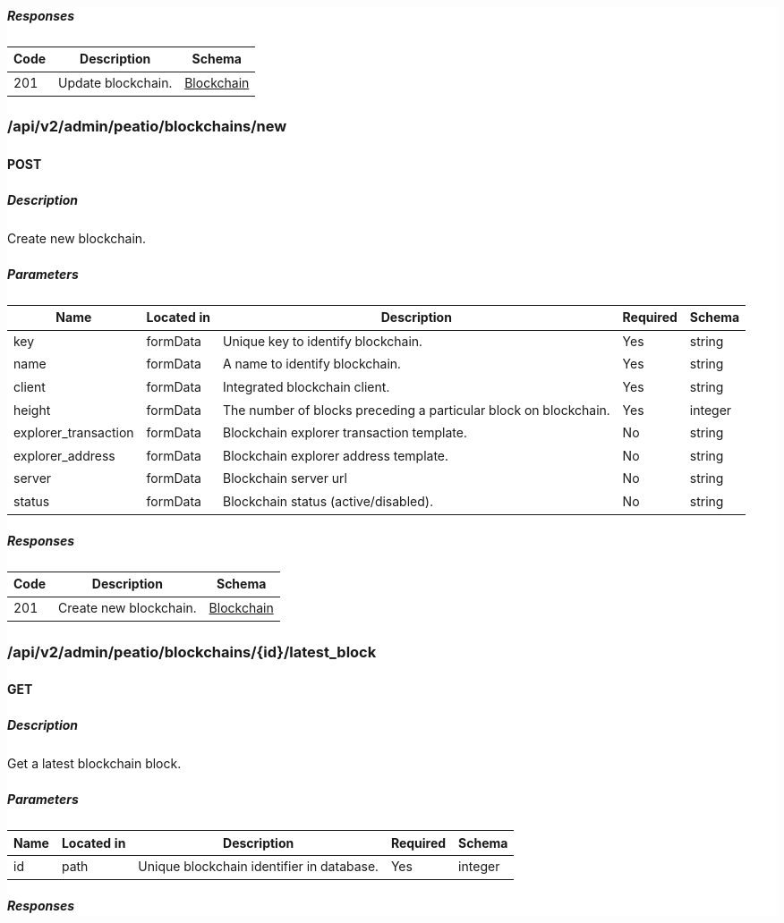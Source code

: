 ##### Responses

| Code | Description | Schema |
| ---- | ----------- | ------ |
| 201 | Update blockchain. | [Blockchain](#blockchain) |

### /api/v2/admin/peatio/blockchains/new

#### POST
##### Description

Create new blockchain.

##### Parameters

| Name | Located in | Description | Required | Schema |
| ---- | ---------- | ----------- | -------- | ---- |
| key | formData | Unique key to identify blockchain. | Yes | string |
| name | formData | A name to identify blockchain. | Yes | string |
| client | formData | Integrated blockchain client. | Yes | string |
| height | formData | The number of blocks preceding a particular block on blockchain. | Yes | integer |
| explorer_transaction | formData | Blockchain explorer transaction template. | No | string |
| explorer_address | formData | Blockchain explorer address template. | No | string |
| server | formData | Blockchain server url | No | string |
| status | formData | Blockchain status (active/disabled). | No | string |

##### Responses

| Code | Description | Schema |
| ---- | ----------- | ------ |
| 201 | Create new blockchain. | [Blockchain](#blockchain) |

### /api/v2/admin/peatio/blockchains/{id}/latest_block

#### GET
##### Description

Get a latest blockchain block.

##### Parameters

| Name | Located in | Description | Required | Schema |
| ---- | ---------- | ----------- | -------- | ---- |
| id | path | Unique blockchain identifier in database. | Yes | integer |

##### Responses
